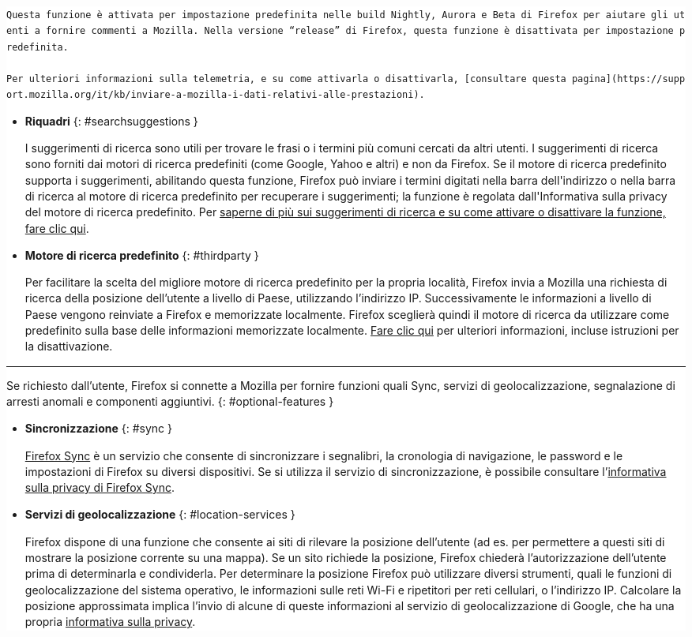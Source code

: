 	Questa funzione è attivata per impostazione predefinita nelle build Nightly, Aurora e Beta di Firefox per aiutare gli utenti a fornire commenti a Mozilla. Nella versione “release” di Firefox, questa funzione è disattivata per impostazione predefinita.

	Per ulteriori informazioni sulla telemetria, e su come attivarla o disattivarla, [consultare questa pagina](https://support.mozilla.org/it/kb/inviare-a-mozilla-i-dati-relativi-alle-prestazioni).

* **Riquadri**
{: #searchsuggestions }

	I suggerimenti di ricerca sono utili per trovare le frasi o i termini più comuni cercati da altri utenti. I suggerimenti di ricerca sono forniti dai motori di ricerca predefiniti (come Google, Yahoo e altri) e non da Firefox. Se il motore di ricerca predefinito supporta i suggerimenti, abilitando questa funzione, Firefox può inviare i termini digitati nella barra dell'indirizzo o nella barra di ricerca al motore di ricerca predefinito per recuperare i suggerimenti; la funzione è regolata dall'Informativa sulla privacy del motore di ricerca predefinito. Per [saperne di più sui suggerimenti di ricerca e su come attivare o disattivare la funzione, fare clic qui](https://support.mozilla.org/kb/use-popular-search-suggestions-firefox-search-bar).

* **Motore di ricerca predefinito**
{: #thirdparty }

	Per facilitare la scelta del migliore motore di ricerca predefinito per la propria località, Firefox invia a Mozilla una richiesta di ricerca della posizione dell’utente a livello di Paese, utilizzando l’indirizzo IP. Successivamente le informazioni a livello di Paese vengono reinviate a Firefox e memorizzate localmente. Firefox sceglierà quindi il motore di ricerca da utilizzare come predefinito sulla base delle informazioni memorizzate localmente. [Fare clic qui](https://support.mozilla.org/kb/send-anonymous-usage-data-firefox-mobile-devices)  per ulteriori informazioni, incluse istruzioni per la disattivazione.

---------------------------------------

Se richiesto dall’utente, Firefox si connette a Mozilla per fornire funzioni quali Sync, servizi di geolocalizzazione, segnalazione di arresti anomali e componenti aggiuntivi.
{: #optional-features }

* **Sincronizzazione**
{: #sync }

	[Firefox Sync](https://www.mozilla.org/firefox/sync/) è un servizio che consente di sincronizzare i segnalibri, la cronologia di navigazione, le password e le impostazioni di Firefox su diversi dispositivi. Se si utilizza il servizio di sincronizzazione, è possibile consultare l’[informativa sulla privacy di Firefox Sync](https://accounts.firefox.com/legal/privacy).

* **Servizi di geolocalizzazione**
{: #location-services }

	Firefox dispone di una funzione che consente ai siti di rilevare la posizione dell’utente (ad es. per permettere a questi siti di mostrare la posizione corrente su una mappa). Se un sito richiede la posizione, Firefox chiederà l’autorizzazione dell’utente prima di determinarla e condividerla. Per determinare la posizione Firefox può utilizzare diversi strumenti, quali le funzioni di geolocalizzazione del sistema operativo, le informazioni sulle reti Wi-Fi e ripetitori per reti cellulari, o l’indirizzo IP. Calcolare la posizione approssimata implica l’invio di alcune di queste informazioni al servizio di geolocalizzazione di Google, che ha una propria [informativa sulla privacy](https://www.google.com/privacy/lsf.html).
